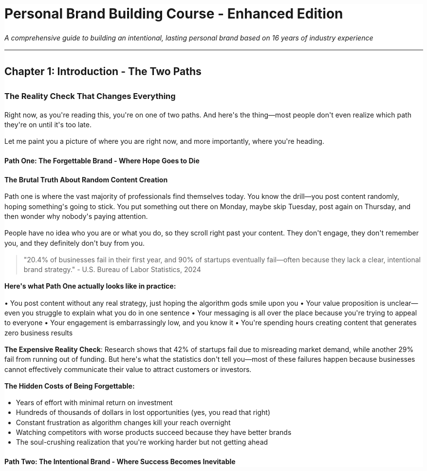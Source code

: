 # Personal Brand Building Course - Enhanced Edition

*A comprehensive guide to building an intentional, lasting personal brand based on 16 years of industry experience*

---

## Chapter 1: Introduction - The Two Paths

### The Reality Check That Changes Everything

Right now, as you're reading this, you're on one of two paths. And here's the thing—most people don't even realize which path they're on until it's too late.

Let me paint you a picture of where you are right now, and more importantly, where you're heading.

#### Path One: The Forgettable Brand - Where Hope Goes to Die

**The Brutal Truth About Random Content Creation**

Path one is where the vast majority of professionals find themselves today. You know the drill—you post content randomly, hoping something's going to stick. You put something out there on Monday, maybe skip Tuesday, post again on Thursday, and then wonder why nobody's paying attention.

People have no idea who you are or what you do, so they scroll right past your content. They don't engage, they don't remember you, and they definitely don't buy from you.

> "20.4% of businesses fail in their first year, and 90% of startups eventually fail—often because they lack a clear, intentional brand strategy." - U.S. Bureau of Labor Statistics, 2024

**Here's what Path One actually looks like in practice:**

• You post content without any real strategy, just hoping the algorithm gods smile upon you
• Your value proposition is unclear—even you struggle to explain what you do in one sentence
• Your messaging is all over the place because you're trying to appeal to everyone
• Your engagement is embarrassingly low, and you know it
• You're spending hours creating content that generates zero business results

**The Expensive Reality Check**: Research shows that 42% of startups fail due to misreading market demand, while another 29% fail from running out of funding. But here's what the statistics don't tell you—most of these failures happen because businesses cannot effectively communicate their value to attract customers or investors.

**The Hidden Costs of Being Forgettable:**
- Years of effort with minimal return on investment  
- Hundreds of thousands of dollars in lost opportunities (yes, you read that right)
- Constant frustration as algorithm changes kill your reach overnight
- Watching competitors with worse products succeed because they have better brands
- The soul-crushing realization that you're working harder but not getting ahead

#### Path Two: The Intentional Brand - Where Success Becomes Inevitable
